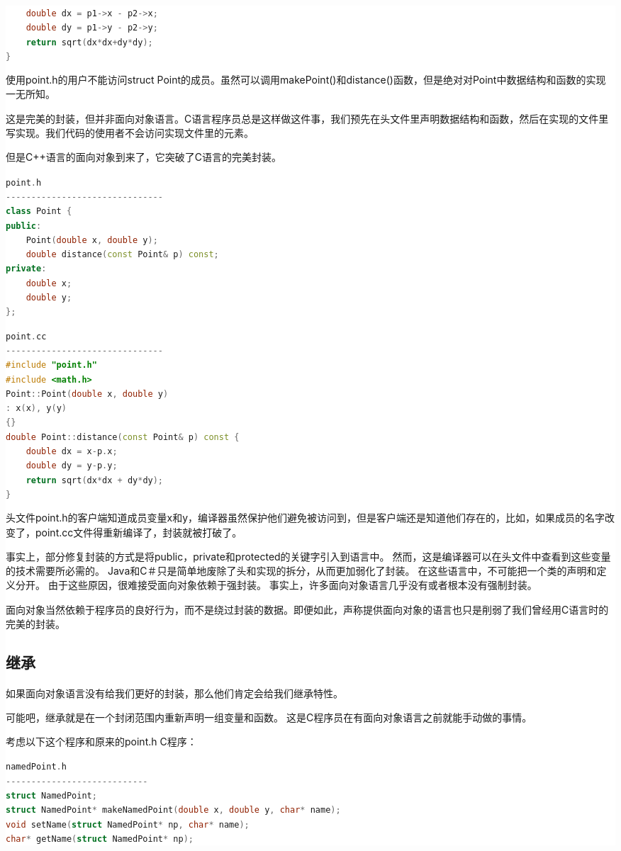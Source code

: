 ```C
    double dx = p1->x - p2->x;
    double dy = p1->y - p2->y;
    return sqrt(dx*dx+dy*dy);
}
```

使用point.h的用户不能访问struct Point的成员。虽然可以调用makePoint\(\)和distance\(\)函数，但是绝对对Point中数据结构和函数的实现一无所知。

这是完美的封装，但并非面向对象语言。C语言程序员总是这样做这件事，我们预先在头文件里声明数据结构和函数，然后在实现的文件里写实现。我们代码的使用者不会访问实现文件里的元素。

但是C++语言的面向对象到来了，它突破了C语言的完美封装。

```C++
point.h
-------------------------------
class Point {
public:
    Point(double x, double y);
    double distance(const Point& p) const;
private:
    double x;
    double y;
};
```

```C++
point.cc
-------------------------------
#include "point.h"
#include <math.h>
Point::Point(double x, double y)
: x(x), y(y)
{}
double Point::distance(const Point& p) const {
    double dx = x-p.x;
    double dy = y-p.y;
    return sqrt(dx*dx + dy*dy);
}
```

头文件point.h的客户端知道成员变量x和y，编译器虽然保护他们避免被访问到，但是客户端还是知道他们存在的，比如，如果成员的名字改变了，point.cc文件得重新编译了，封装就被打破了。

事实上，部分修复封装的方式是将public，private和protected的关键字引入到语言中。 然而，这是编译器可以在头文件中查看到这些变量的技术需要所必需的。 Java和C＃只是简单地废除了头和实现的拆分，从而更加弱化了封装。 在这些语言中，不可能把一个类的声明和定义分开。 由于这些原因，很难接受面向对象依赖于强封装。 事实上，许多面向对象语言几乎没有或者根本没有强制封装。

面向对象当然依赖于程序员的良好行为，而不是绕过封装的数据。即便如此，声称提供面向对象的语言也只是削弱了我们曾经用C语言时的完美的封装。

## 继承

如果面向对象语言没有给我们更好的封装，那么他们肯定会给我们继承特性。

可能吧，继承就是在一个封闭范围内重新声明一组变量和函数。 这是C程序员在有面向对象语言之前就能手动做的事情。

考虑以下这个程序和原来的point.h C程序：

```C
namedPoint.h
----------------------------
struct NamedPoint;
struct NamedPoint* makeNamedPoint(double x, double y, char* name);
void setName(struct NamedPoint* np, char* name);
char* getName(struct NamedPoint* np);
```
